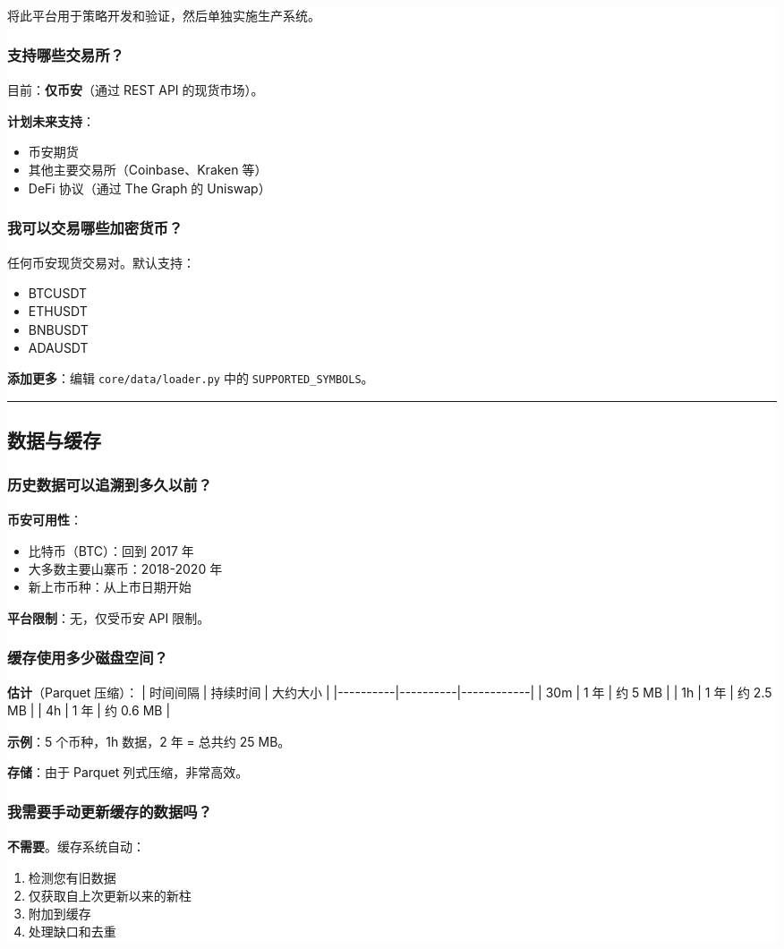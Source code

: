 将此平台用于策略开发和验证，然后单独实施生产系统。

### 支持哪些交易所？

目前：**仅币安**（通过 REST API 的现货市场）。

**计划未来支持**：
- 币安期货
- 其他主要交易所（Coinbase、Kraken 等）
- DeFi 协议（通过 The Graph 的 Uniswap）

### 我可以交易哪些加密货币？

任何币安现货交易对。默认支持：
- BTCUSDT
- ETHUSDT
- BNBUSDT
- ADAUSDT

**添加更多**：编辑 `core/data/loader.py` 中的 `SUPPORTED_SYMBOLS`。

---

## 数据与缓存

### 历史数据可以追溯到多久以前？

**币安可用性**：
- 比特币（BTC）：回到 2017 年
- 大多数主要山寨币：2018-2020 年
- 新上市币种：从上市日期开始

**平台限制**：无，仅受币安 API 限制。

### 缓存使用多少磁盘空间？

**估计**（Parquet 压缩）：
| 时间间隔 | 持续时间 | 大约大小 |
|----------|----------|------------|
| 30m | 1 年 | 约 5 MB |
| 1h | 1 年 | 约 2.5 MB |
| 4h | 1 年 | 约 0.6 MB |

**示例**：5 个币种，1h 数据，2 年 = 总共约 25 MB。

**存储**：由于 Parquet 列式压缩，非常高效。

### 我需要手动更新缓存的数据吗？

**不需要**。缓存系统自动：
1. 检测您有旧数据
2. 仅获取自上次更新以来的新柱
3. 附加到缓存
4. 处理缺口和去重
